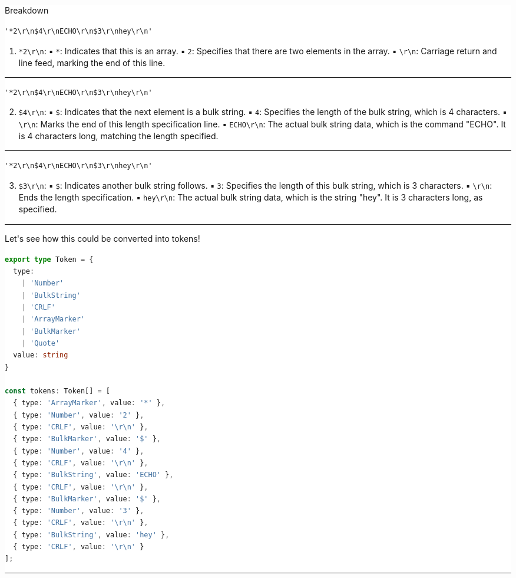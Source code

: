 Breakdown

`'*2\r\n$4\r\nECHO\r\n$3\r\nhey\r\n'`

1.	`*2\r\n`:
▪	`*`: Indicates that this is an array.
▪	`2`: Specifies that there are two elements in the array.
▪	`\r\n`: Carriage return and line feed, marking the end of this line.

---

`'*2\r\n$4\r\nECHO\r\n$3\r\nhey\r\n'`

2.	`$4\r\n`:
▪	`$`: Indicates that the next element is a bulk string.
▪	`4`: Specifies the length of the bulk string, which is 4 characters.
▪	`\r\n`: Marks the end of this length specification line.
▪	`ECHO\r\n`: The actual bulk string data, which is the command "ECHO". It is 4 characters long, matching the length specified.

---

`'*2\r\n$4\r\nECHO\r\n$3\r\nhey\r\n'`

3.	`$3\r\n`:
▪	`$`: Indicates another bulk string follows.
▪	`3`: Specifies the length of this bulk string, which is 3 characters.
▪	`\r\n`: Ends the length specification.
▪	`hey\r\n`: The actual bulk string data, which is the string "hey". It is 3 characters long, as specified.

---

Let's see how this could be converted into tokens!

```ts
export type Token = {
  type:
    | 'Number'
    | 'BulkString'
    | 'CRLF'
    | 'ArrayMarker'
    | 'BulkMarker'
    | 'Quote'
  value: string
}

const tokens: Token[] = [
  { type: 'ArrayMarker', value: '*' },
  { type: 'Number', value: '2' },
  { type: 'CRLF', value: '\r\n' },
  { type: 'BulkMarker', value: '$' },
  { type: 'Number', value: '4' },
  { type: 'CRLF', value: '\r\n' },
  { type: 'BulkString', value: 'ECHO' },
  { type: 'CRLF', value: '\r\n' },
  { type: 'BulkMarker', value: '$' },
  { type: 'Number', value: '3' },
  { type: 'CRLF', value: '\r\n' },
  { type: 'BulkString', value: 'hey' },
  { type: 'CRLF', value: '\r\n' }
];
```

---